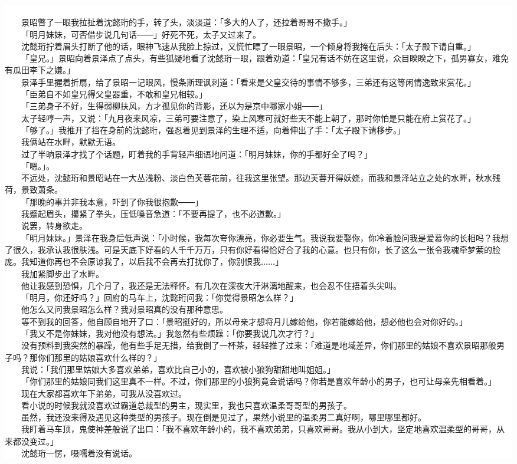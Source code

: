 <br>   
&emsp;&emsp;景昭瞥了一眼我拉扯着沈懿珩的手，转了头，淡淡道：「多大的人了，还拉着哥哥不撒手。」  
<br>   
&emsp;&emsp;「明月妹妹，可否借步说几句话——」好死不死，太子又过来了。  
<br>   
&emsp;&emsp;沈懿珩拧着眉头打断了他的话，眼神飞速从我脸上掠过，又慌忙瞟了一眼景昭，一个倾身将我掩在后头：「太子殿下请自重。」  
<br>   
&emsp;&emsp;「皇兄。」景昭向着景泽点了点头，有些狐疑地看了沈懿珩一眼，跟着劝道：「皇兄有话不妨在这里说，众目睽睽之下，孤男寡女，难免有瓜田李下之嫌。」  
<br>   
&emsp;&emsp;景泽手里握着折扇，给了景昭一记眼风，慢条斯理讽刺道：「看来是父皇交待的事情不够多，三弟还有这等闲情逸致来赏花。」  
<br>   
&emsp;&emsp;「臣弟自不如皇兄得父皇器重，不敢和皇兄相较。」  
<br>   
&emsp;&emsp;「三弟身子不好，生得弱柳扶风，方才孤见你的背影，还以为是京中哪家小姐——」  
<br>   
&emsp;&emsp;太子轻哼一声，又说：「九月夜来风凉，三弟可要注意了，染上风寒可就好些天不能上朝了，那时你怕是只能在府上赏花了。」  
<br>   
&emsp;&emsp;「够了。」我推开了挡在身前的沈懿珩，强忍着见到景泽的生理不适，向着伸出了手：「太子殿下请移步。」  
<br>   
&emsp;&emsp;我俩站在水畔，默默无语。  
<br>   
&emsp;&emsp;过了半晌景泽才找了个话题，盯着我的手背轻声细语地问道：「明月妹妹，你的手都好全了吗？」  
<br>   
&emsp;&emsp;「嗯。」。  
<br>   
&emsp;&emsp;不远处，沈懿珩和景昭站在一大丛浅粉、淡白色芙蓉花前，往我这里张望。那边芙蓉开得妖娆，而我和景泽站立之处的水畔，秋水残荷，景致萧条。  
<br>   
&emsp;&emsp;「那晚的事并非我本意，吓到了你我很抱歉——」  
<br>   
&emsp;&emsp;我蹙起眉头，攥紧了拳头，压低嗓音急道：「不要再提了，也不必道歉。」  
<br>   
&emsp;&emsp;说罢，转身欲走。  
<br>   
&emsp;&emsp;「明月妹妹。」景泽在我身后低声说：「小时候，我每次夸你漂亮，你必要生气。我说我要娶你，你冷着脸问我是爱慕你的长相吗？我想了很久，我承认我很肤浅。可是天底下好看的人千千万万，只有你好看得恰好合了我的心意。也只有你，长了这么一张令我魂牵梦萦的脸庞。我知道你再也不会原谅我了，以后我不会再去打扰你了，你别恨我……」  
<br>   
&emsp;&emsp;我加紧脚步出了水畔。  
<br>   
&emsp;&emsp;他让我感到恐惧，几个月了，我还是无法释怀。有几次在深夜大汗淋漓地醒来，也会忍不住捂着头尖叫。  
<br>   
&emsp;&emsp;「明月，你还好吗？」回府的马车上，沈懿珩问我：「你觉得景昭怎么样？」  
<br>   
&emsp;&emsp;他怎么又问我景昭怎么样？我对景昭真的没有那种意思。  
<br>   
&emsp;&emsp;等不到我的回答，他自顾自地开了口：「景昭挺好的，所以母亲才想将月儿嫁给他，你若能嫁给他，想必他也会对你好的。」  
<br>   
&emsp;&emsp;「我又不是你妹妹，我对他没有想法。」我忽然有些烦躁：「你要我说几次才行？」  
<br>   
&emsp;&emsp;没有预料到我突然的暴躁，他有些手足无措，给我倒了一杯茶，轻轻推了过来：「难道是地域差异，你们那里的姑娘不喜欢景昭那般男子吗？那你们那里的姑娘喜欢什么样的？」  
<br>   
&emsp;&emsp;我说：「我们那里姑娘大多喜欢弟弟，喜欢比自己小的，喜欢被小狼狗甜甜地叫姐姐。」  
<br>   
&emsp;&emsp;「你们那里的姑娘同我们这里真不一样。不过，你们那里的小狼狗竟会说话吗？你若是喜欢年龄小的男子，也可让母亲先相看着。」  
<br>   
&emsp;&emsp;现在大家都喜欢年下弟弟，可我从没喜欢过。  
<br>   
&emsp;&emsp;看小说的时候我就没喜欢过霸道总裁型的男主，现实里，我也只喜欢温柔哥哥型的男孩子。  
<br>   
&emsp;&emsp;虽然，我还没来得及遇见这种类型的男孩子。现在倒是见过了，果然小说里的温柔男二真好啊，哪里哪里都好。  
<br>   
&emsp;&emsp;我盯着马车顶，鬼使神差般说了出口：「我不喜欢年龄小的，我不喜欢弟弟，只喜欢哥哥。我从小到大，坚定地喜欢温柔型的哥哥，从来都没变过。」  
<br>   
&emsp;&emsp;沈懿珩一愣，嗫嚅着没有说话。  
<br>   